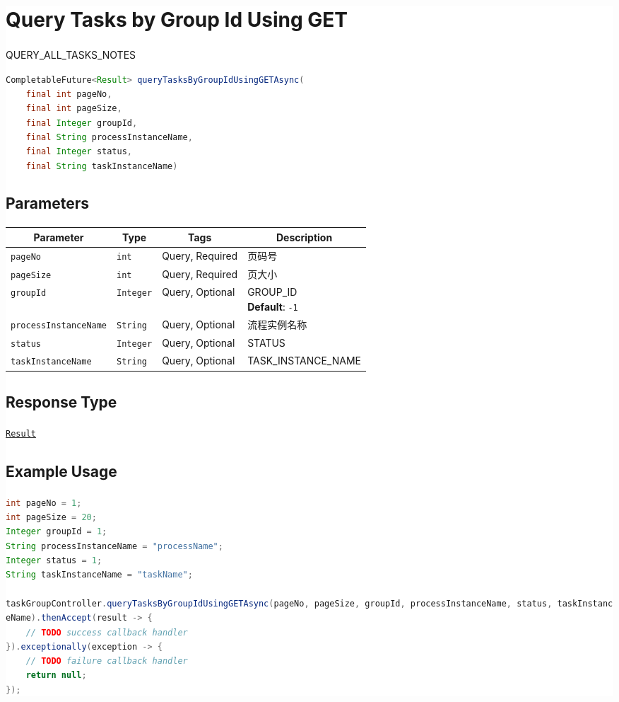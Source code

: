 
# Query Tasks by Group Id Using GET

QUERY_ALL_TASKS_NOTES

```java
CompletableFuture<Result> queryTasksByGroupIdUsingGETAsync(
    final int pageNo,
    final int pageSize,
    final Integer groupId,
    final String processInstanceName,
    final Integer status,
    final String taskInstanceName)
```

## Parameters

| Parameter | Type | Tags | Description |
|  --- | --- | --- | --- |
| `pageNo` | `int` | Query, Required | 页码号 |
| `pageSize` | `int` | Query, Required | 页大小 |
| `groupId` | `Integer` | Query, Optional | GROUP_ID<br>**Default**: `-1` |
| `processInstanceName` | `String` | Query, Optional | 流程实例名称 |
| `status` | `Integer` | Query, Optional | STATUS |
| `taskInstanceName` | `String` | Query, Optional | TASK_INSTANCE_NAME |

## Response Type

[`Result`](../../doc/models/result.md)

## Example Usage

```java
int pageNo = 1;
int pageSize = 20;
Integer groupId = 1;
String processInstanceName = "processName";
Integer status = 1;
String taskInstanceName = "taskName";

taskGroupController.queryTasksByGroupIdUsingGETAsync(pageNo, pageSize, groupId, processInstanceName, status, taskInstanceName).thenAccept(result -> {
    // TODO success callback handler
}).exceptionally(exception -> {
    // TODO failure callback handler
    return null;
});
```
